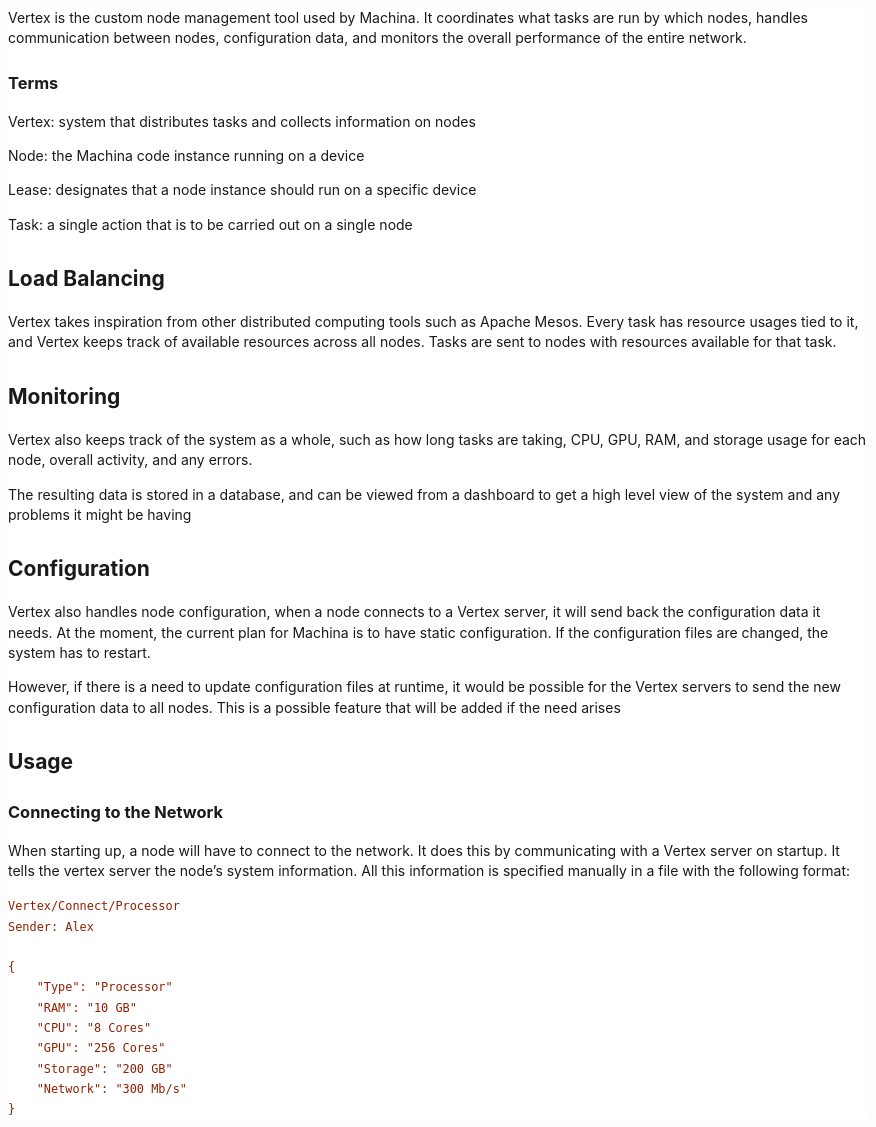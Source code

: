 Vertex is the custom node management tool used by Machina. It coordinates what tasks are run by which nodes, handles communication between nodes, configuration data, and monitors the overall performance of the entire network.

### Terms

Vertex: system that distributes tasks and collects information on nodes

Node: the Machina code instance running on a device

Lease: designates that a node instance should run on a specific device

Task: a single action that is to be carried out on a single node



## Load Balancing

Vertex takes inspiration from other distributed computing tools such as Apache Mesos. Every task has resource usages tied to it, and Vertex keeps track of available resources across all nodes. Tasks are sent to nodes with resources available for that task. 



## Monitoring

Vertex also keeps track of the system as a whole, such as how long tasks are taking, CPU, GPU, RAM, and storage usage for each node, overall activity, and any errors.

The resulting data is stored in a database, and can be viewed from a dashboard to get a high level view of the system and any problems it might be having



## Configuration

Vertex also handles node configuration, when a node connects to a Vertex server, it will send back the configuration data it needs. At the moment, the current plan for Machina is to have static configuration. If the configuration files are changed, the system has to restart.

However, if there is a need to update configuration files at runtime, it would be possible for the Vertex servers to send the new configuration data to all nodes. This is a possible feature that will be added if the need arises



## Usage

### Connecting to the Network

When starting up, a node will have to connect to the network. It does this by communicating with a Vertex server on startup. It tells the vertex server the node’s system information. All this information is specified manually in a file with the following format:

```ini
Vertex/Connect/Processor
Sender: Alex

{
	"Type": "Processor"
	"RAM": "10 GB"
	"CPU": "8 Cores"
	"GPU": "256 Cores"
	"Storage": "200 GB"
	"Network": "300 Mb/s"
}
```
